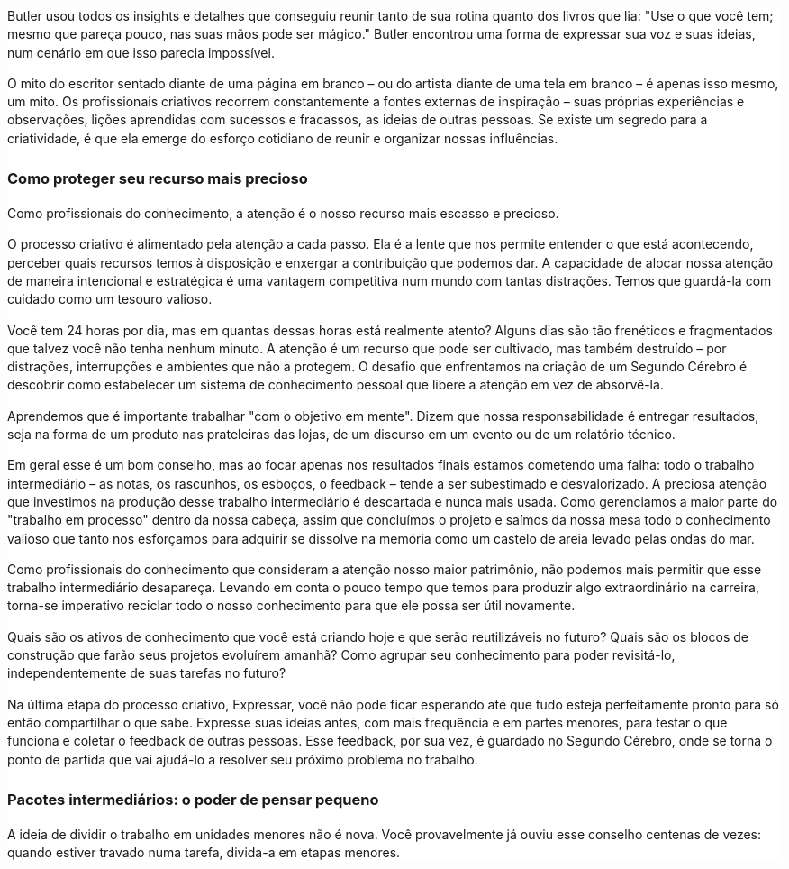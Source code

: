 Butler usou todos os insights e detalhes que conseguiu reunir tanto de sua rotina quanto dos livros que lia: "Use o que você tem; mesmo que pareça pouco, nas suas mãos pode ser mágico." Butler encontrou uma forma de expressar sua voz e suas ideias, num cenário em que isso parecia impossível.

O mito do escritor sentado diante de uma página em branco – ou do artista diante de uma tela em branco – é apenas isso mesmo, um mito. Os profissionais criativos recorrem constantemente a fontes externas de inspiração – suas próprias experiências e observações, lições aprendidas com sucessos e fracassos, as ideias de outras pessoas. Se existe um segredo para a criatividade, é que ela emerge do esforço cotidiano de reunir e organizar nossas influências.

### Como proteger seu recurso mais precioso

Como profissionais do conhecimento, a atenção é o nosso recurso mais escasso e precioso.

O processo criativo é alimentado pela atenção a cada passo. Ela é a lente que nos permite entender o que está acontecendo, perceber quais recursos temos à disposição e enxergar a contribuição que podemos dar. A capacidade de alocar nossa atenção de maneira intencional e estratégica é uma vantagem competitiva num mundo com tantas distrações. Temos que guardá-la com cuidado como um tesouro valioso.

Você tem 24 horas por dia, mas em quantas dessas horas está realmente atento? Alguns dias são tão frenéticos e fragmentados que talvez você não tenha nenhum minuto. A atenção é um recurso que pode ser cultivado, mas também destruído – por distrações, interrupções e ambientes que não a protegem. O desafio que enfrentamos na criação de um Segundo Cérebro é descobrir como estabelecer um sistema de conhecimento pessoal que libere a atenção em vez de absorvê-la.

Aprendemos que é importante trabalhar "com o objetivo em mente". Dizem que nossa responsabilidade é entregar resultados, seja na forma de um produto nas prateleiras das lojas, de um discurso em um evento ou de um relatório técnico.

Em geral esse é um bom conselho, mas ao focar apenas nos resultados finais estamos cometendo uma falha: todo o trabalho intermediário – as notas, os rascunhos, os esboços, o feedback – tende a ser subestimado e desvalorizado. A preciosa atenção que investimos na produção desse trabalho intermediário é descartada e nunca mais usada. Como gerenciamos a maior parte do "trabalho em processo" dentro da nossa cabeça, assim que concluímos o projeto e saímos da nossa mesa todo o conhecimento valioso que tanto nos esforçamos para adquirir se dissolve na memória como um castelo de areia levado pelas ondas do mar.

Como profissionais do conhecimento que consideram a atenção nosso maior patrimônio, não podemos mais permitir que esse trabalho intermediário desapareça. Levando em conta o pouco tempo que temos para produzir algo extraordinário na carreira, torna-se imperativo reciclar todo o nosso conhecimento para que ele possa ser útil novamente.

Quais são os ativos de conhecimento que você está criando hoje e que serão reutilizáveis no futuro? Quais são os blocos de construção que farão seus projetos evoluírem amanhã? Como agrupar seu conhecimento para poder revisitá-lo, independentemente de suas tarefas no futuro?

Na última etapa do processo criativo, Expressar, você não pode ficar esperando até que tudo esteja perfeitamente pronto para só então compartilhar o que sabe. Expresse suas ideias antes, com mais frequência e em partes menores, para testar o que funciona e coletar o feedback de outras pessoas. Esse feedback, por sua vez, é guardado no Segundo Cérebro, onde se torna o ponto de partida que vai ajudá-lo a resolver seu próximo problema no trabalho.

### Pacotes intermediários: o poder de pensar pequeno

A ideia de dividir o trabalho em unidades menores não é nova. Você provavelmente já ouviu esse conselho centenas de vezes: quando estiver travado numa tarefa, divida-a em etapas menores.
